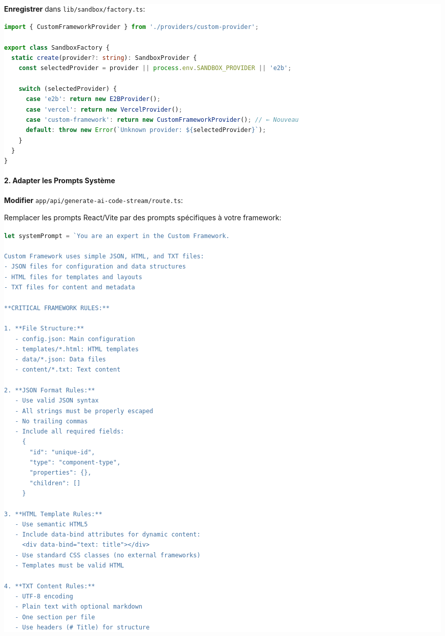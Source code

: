**Enregistrer** dans `lib/sandbox/factory.ts`:

```typescript
import { CustomFrameworkProvider } from './providers/custom-provider';

export class SandboxFactory {
  static create(provider?: string): SandboxProvider {
    const selectedProvider = provider || process.env.SANDBOX_PROVIDER || 'e2b';
    
    switch (selectedProvider) {
      case 'e2b': return new E2BProvider();
      case 'vercel': return new VercelProvider();
      case 'custom-framework': return new CustomFrameworkProvider(); // ← Nouveau
      default: throw new Error(`Unknown provider: ${selectedProvider}`);
    }
  }
}
```

#### **2. Adapter les Prompts Système**

**Modifier** `app/api/generate-ai-code-stream/route.ts`:

Remplacer les prompts React/Vite par des prompts spécifiques à votre framework:

```typescript
let systemPrompt = `You are an expert in the Custom Framework.

Custom Framework uses simple JSON, HTML, and TXT files:
- JSON files for configuration and data structures
- HTML files for templates and layouts
- TXT files for content and metadata

**CRITICAL FRAMEWORK RULES:**

1. **File Structure:**
   - config.json: Main configuration
   - templates/*.html: HTML templates
   - data/*.json: Data files
   - content/*.txt: Text content

2. **JSON Format Rules:**
   - Use valid JSON syntax
   - All strings must be properly escaped
   - No trailing commas
   - Include all required fields:
     {
       "id": "unique-id",
       "type": "component-type",
       "properties": {},
       "children": []
     }

3. **HTML Template Rules:**
   - Use semantic HTML5
   - Include data-bind attributes for dynamic content:
     <div data-bind="text: title"></div>
   - Use standard CSS classes (no external frameworks)
   - Templates must be valid HTML

4. **TXT Content Rules:**
   - UTF-8 encoding
   - Plain text with optional markdown
   - One section per file
   - Use headers (# Title) for structure

```